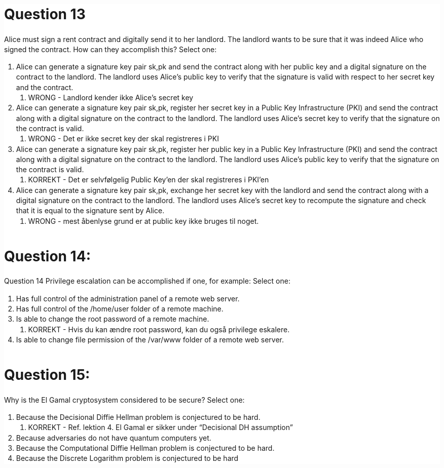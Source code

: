 # Question 13

Alice must sign a rent contract and digitally send it to her landlord. The landlord
wants to be sure that it was indeed Alice who signed the contract. How can they
accomplish this? Select one:

1. Alice can generate a signature key pair sk,pk and send the contract
along with her public key and a digital signature on the contract to
the landlord. The landlord uses Alice’s public key to verify that the
signature is valid with respect to her secret key and the contract.
    1. WRONG - Landlord kender ikke Alice’s secret key
2. Alice can generate a signature key pair sk,pk, register her secret key
in a Public Key Infrastructure (PKI) and send the contract along
with a digital signature on the contract to the landlord. The landlord
uses Alice’s secret key to verify that the signature on the contract is
valid.
    1. WRONG - Det er ikke secret key der skal registreres i PKI
3. Alice can generate a signature key pair sk,pk, register her public key
in a Public Key Infrastructure (PKI) and send the contract along
with a digital signature on the contract to the landlord. The landlord
uses Alice’s public key to verify that the signature on the contract is
valid.
    1. KORREKT - Det er selvfølgelig Public Key’en der skal registreres i PKI’en
4. Alice can generate a signature key pair sk,pk, exchange her secret key
with the landlord and send the contract along with a digital signature
on the contract to the landlord. The landlord uses Alice’s secret key
to recompute the signature and check that it is equal to the signature
sent by Alice.
    1. WRONG - mest åbenlyse grund er at public key ikke bruges til noget.

# Question 14:

Question 14
Privilege escalation can be accomplished if one, for example: Select one:

1. Has full control of the administration panel of a remote web server.
2. Has full control of the /home/user folder of a remote machine.
3. Is able to change the root password of a remote machine.
    1. KORREKT - Hvis du kan ændre root password, kan du også privilege eskalere.
4. Is able to change file permission of the /var/www folder of a remote web server.

# Question 15:

Why is the El Gamal cryptosystem considered to be secure? Select one:

1. Because the Decisional Diffie Hellman problem is conjectured to be
hard.
    1. KORREKT - Ref. lektion 4. El Gamal er sikker under “Decisional DH assumption”
2. Because adversaries do not have quantum computers yet.
3. Because the Computational Diffie Hellman problem is conjectured to
be hard.
4. Because the Discrete Logarithm problem is conjectured to be hard
